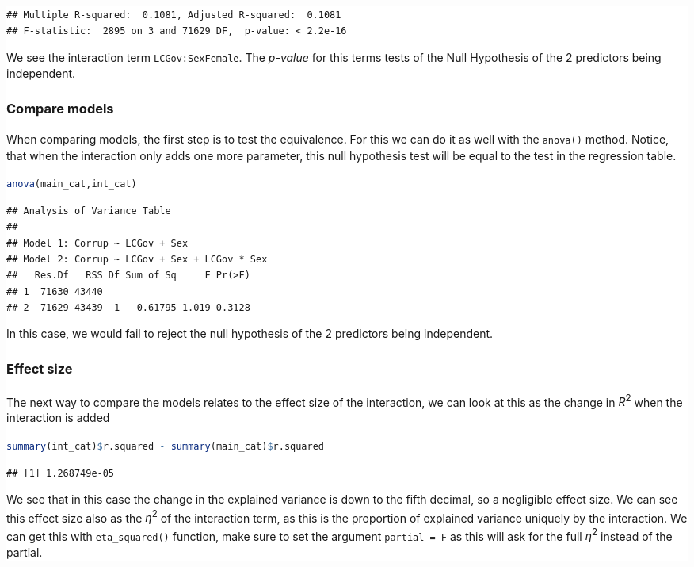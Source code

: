     ## Multiple R-squared:  0.1081, Adjusted R-squared:  0.1081 
    ## F-statistic:  2895 on 3 and 71629 DF,  p-value: < 2.2e-16

We see the interaction term `LCGov:SexFemale`. The *p-value* for this
terms tests of the Null Hypothesis of the 2 predictors being
independent.

### Compare models

When comparing models, the first step is to test the equivalence. For
this we can do it as well with the `anova()` method. Notice, that when
the interaction only adds one more parameter, this null hypothesis test
will be equal to the test in the regression table.

``` r
anova(main_cat,int_cat)
```

    ## Analysis of Variance Table
    ## 
    ## Model 1: Corrup ~ LCGov + Sex
    ## Model 2: Corrup ~ LCGov + Sex + LCGov * Sex
    ##   Res.Df   RSS Df Sum of Sq     F Pr(>F)
    ## 1  71630 43440                          
    ## 2  71629 43439  1   0.61795 1.019 0.3128

In this case, we would fail to reject the null hypothesis of the 2
predictors being independent.

### Effect size

The next way to compare the models relates to the effect size of the
interaction, we can look at this as the change in $R^2$ when the
interaction is added

``` r
summary(int_cat)$r.squared - summary(main_cat)$r.squared
```

    ## [1] 1.268749e-05

We see that in this case the change in the explained variance is down to
the fifth decimal, so a negligible effect size. We can see this effect
size also as the $\eta^2$ of the interaction term, as this is the
proportion of explained variance uniquely by the interaction. We can get
this with `eta_squared()` function, make sure to set the argument
`partial = F` as this will ask for the full $\eta^2$ instead of the
partial.
